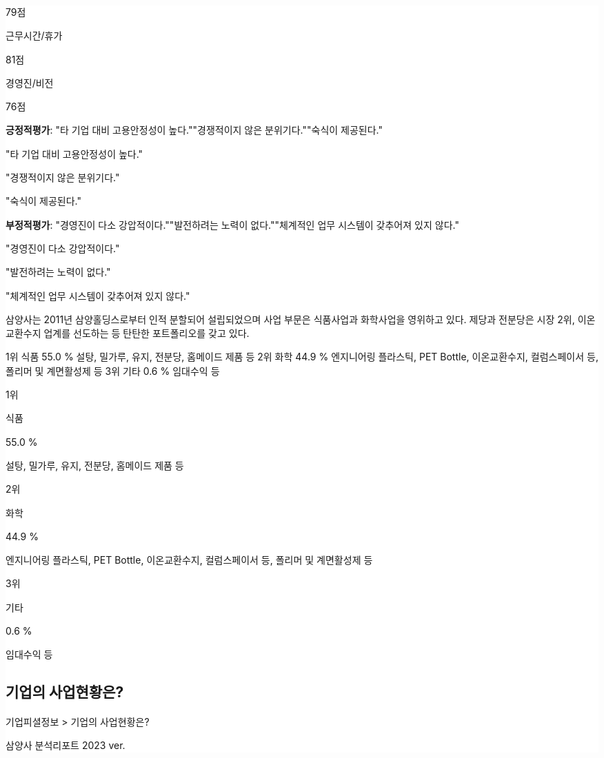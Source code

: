 79점

근무시간/휴가

81점

경영진/비전

76점

**긍정적평가**: "타 기업 대비 고용안정성이 높다.""경쟁적이지 않은 분위기다.""숙식이 제공된다."

"타 기업 대비 고용안정성이 높다."

"경쟁적이지 않은 분위기다."

"숙식이 제공된다."

**부정적평가**: "경영진이 다소 강압적이다.""발전하려는 노력이 없다.""체계적인 업무 시스템이 갖추어져 있지 않다."

"경영진이 다소 강압적이다."

"발전하려는 노력이 없다."

"체계적인 업무 시스템이 갖추어져 있지 않다."

삼양사는 2011년 삼양홀딩스로부터 인적 분할되어 설립되었으며 사업 부문은 식품사업과 화학사업을 영위하고 있다. 제당과 전분당은 시장 2위, 이온교환수지 업계를 선도하는 등 탄탄한 포트폴리오를 갖고 있다.

1위 식품 55.0 % 설탕, 밀가루, 유지, 전분당, 홈메이드 제품 등
2위 화학 44.9 % 엔지니어링 플라스틱, PET Bottle, 이온교환수지, 컬럼스페이서 등, 폴리머 및 계면활성제 등
3위 기타 0.6 % 임대수익 등

1위

식품

55.0 %

설탕, 밀가루, 유지, 전분당, 홈메이드 제품 등

2위

화학

44.9 %

엔지니어링 플라스틱, PET Bottle, 이온교환수지, 컬럼스페이서 등, 폴리머 및 계면활성제 등

3위

기타

0.6 %

임대수익 등

## 기업의 사업현황은?

기업피셜정보 > 기업의 사업현황은?

삼양사 분석리포트 2023 ver.
